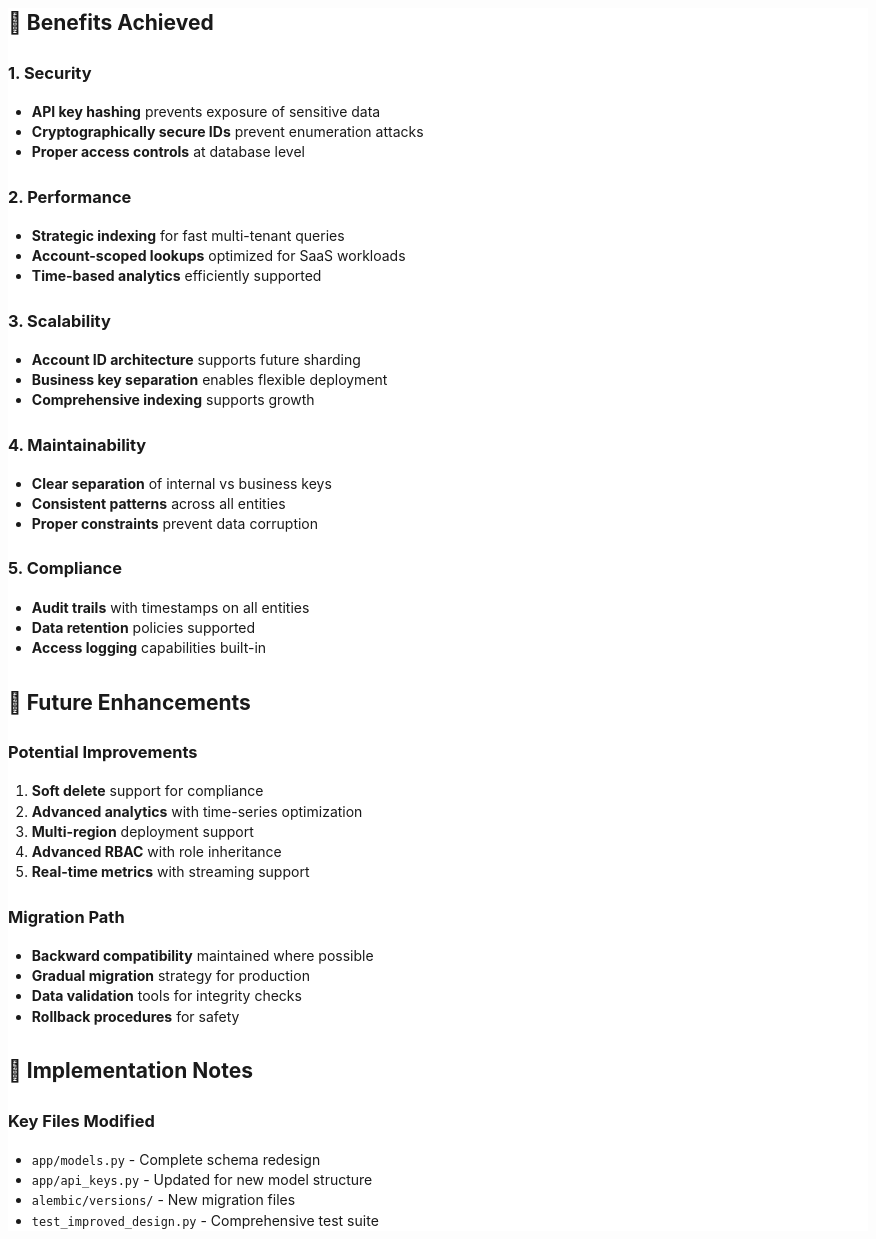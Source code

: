 ## 🚀 Benefits Achieved

### 1. **Security**
- **API key hashing** prevents exposure of sensitive data
- **Cryptographically secure IDs** prevent enumeration attacks
- **Proper access controls** at database level

### 2. **Performance**
- **Strategic indexing** for fast multi-tenant queries
- **Account-scoped lookups** optimized for SaaS workloads
- **Time-based analytics** efficiently supported

### 3. **Scalability**
- **Account ID architecture** supports future sharding
- **Business key separation** enables flexible deployment
- **Comprehensive indexing** supports growth

### 4. **Maintainability**
- **Clear separation** of internal vs business keys
- **Consistent patterns** across all entities
- **Proper constraints** prevent data corruption

### 5. **Compliance**
- **Audit trails** with timestamps on all entities
- **Data retention** policies supported
- **Access logging** capabilities built-in

## 🔮 Future Enhancements

### Potential Improvements
1. **Soft delete** support for compliance
2. **Advanced analytics** with time-series optimization
3. **Multi-region** deployment support
4. **Advanced RBAC** with role inheritance
5. **Real-time metrics** with streaming support

### Migration Path
- **Backward compatibility** maintained where possible
- **Gradual migration** strategy for production
- **Data validation** tools for integrity checks
- **Rollback procedures** for safety

## 📝 Implementation Notes

### Key Files Modified
- `app/models.py` - Complete schema redesign
- `app/api_keys.py` - Updated for new model structure
- `alembic/versions/` - New migration files
- `test_improved_design.py` - Comprehensive test suite
